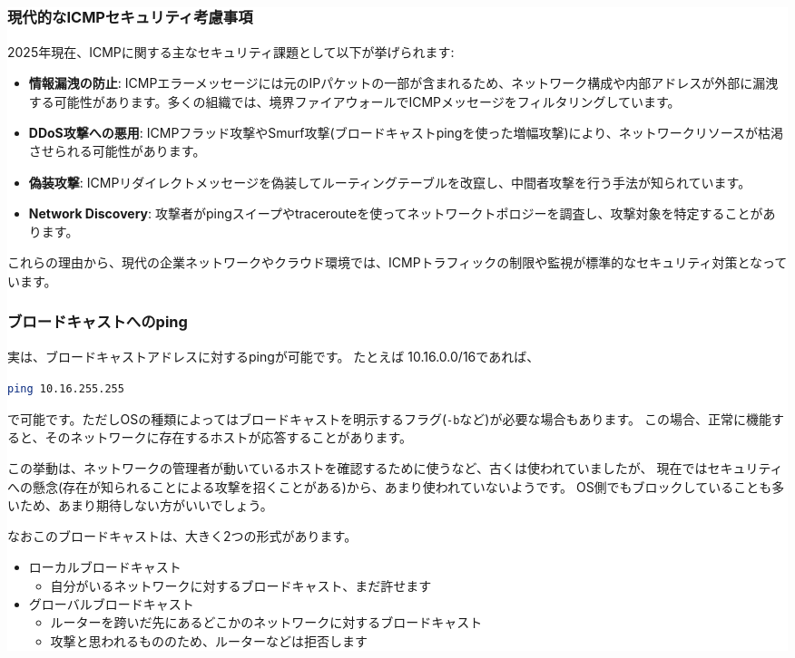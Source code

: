 ### 現代的なICMPセキュリティ考慮事項

2025年現在、ICMPに関する主なセキュリティ課題として以下が挙げられます:

- **情報漏洩の防止**: ICMPエラーメッセージには元のIPパケットの一部が含まれるため、ネットワーク構成や内部アドレスが外部に漏洩する可能性があります。多くの組織では、境界ファイアウォールでICMPメッセージをフィルタリングしています。

- **DDoS攻撃への悪用**: ICMPフラッド攻撃やSmurf攻撃(ブロードキャストpingを使った増幅攻撃)により、ネットワークリソースが枯渇させられる可能性があります。

- **偽装攻撃**: ICMPリダイレクトメッセージを偽装してルーティングテーブルを改竄し、中間者攻撃を行う手法が知られています。

- **Network Discovery**: 攻撃者がpingスイープやtracerouteを使ってネットワークトポロジーを調査し、攻撃対象を特定することがあります。

これらの理由から、現代の企業ネットワークやクラウド環境では、ICMPトラフィックの制限や監視が標準的なセキュリティ対策となっています。

### ブロードキャストへのping

実は、ブロードキャストアドレスに対するpingが可能です。
たとえば 10.16.0.0/16であれば、

```bash
ping 10.16.255.255
```

で可能です。ただしOSの種類によってはブロードキャストを明示するフラグ(`-b`など)が必要な場合もあります。
この場合、正常に機能すると、そのネットワークに存在するホストが応答することがあります。

この挙動は、ネットワークの管理者が動いているホストを確認するために使うなど、古くは使われていましたが、
現在ではセキュリティへの懸念(存在が知られることによる攻撃を招くことがある)から、あまり使われていないようです。
OS側でもブロックしていることも多いため、あまり期待しない方がいいでしょう。

なおこのブロードキャストは、大きく2つの形式があります。

- ローカルブロードキャスト
  - 自分がいるネットワークに対するブロードキャスト、まだ許せます
- グローバルブロードキャスト
  - ルーターを跨いだ先にあるどこかのネットワークに対するブロードキャスト
  - 攻撃と思われるもののため、ルーターなどは拒否します

